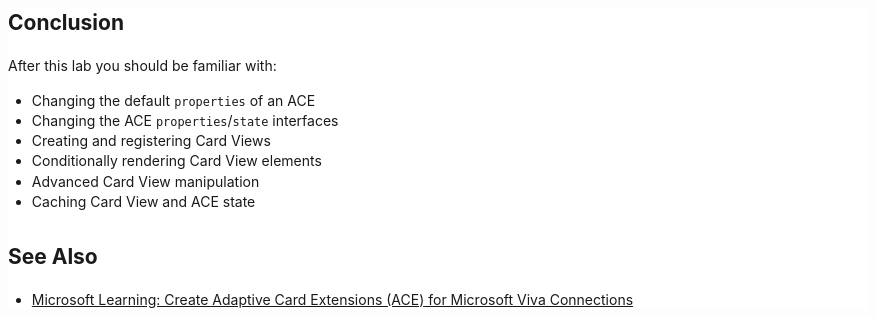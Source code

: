 ## Conclusion

After this lab you should be familiar with:

- Changing the default `properties` of an ACE
- Changing the ACE `properties`/`state` interfaces
- Creating and registering Card Views
- Conditionally rendering Card View elements
- Advanced Card View manipulation
- Caching Card View and ACE state

## See Also

- [Microsoft Learning: Create Adaptive Card Extensions (ACE) for Microsoft Viva Connections](/training/modules/sharepoint-spfx-adaptive-card-extension-card-types)
